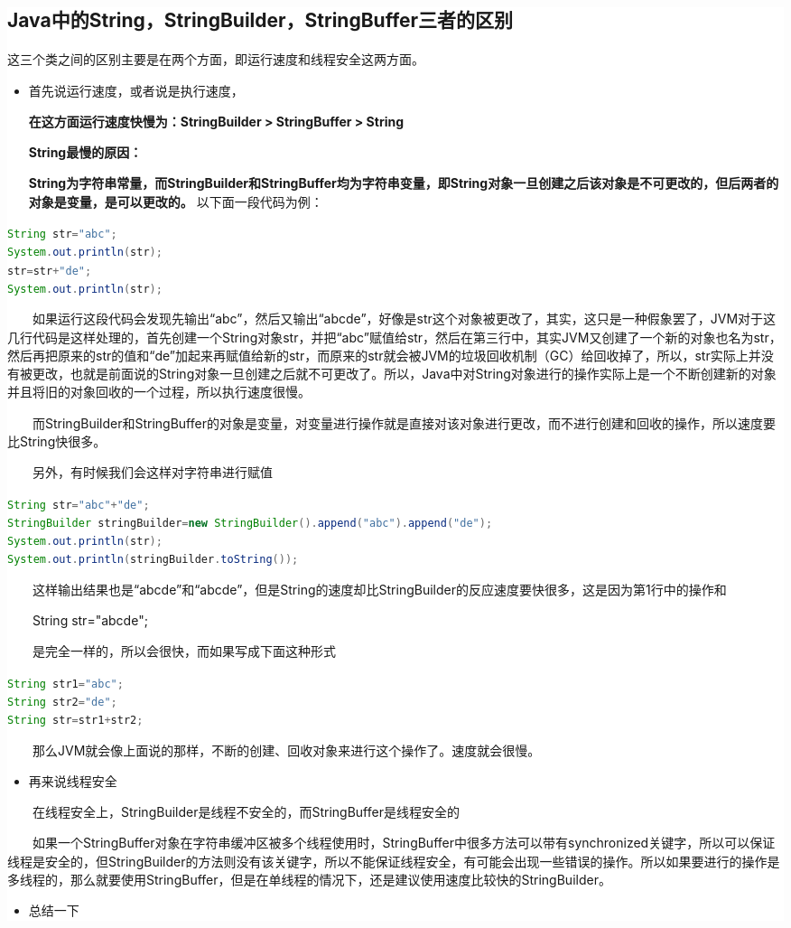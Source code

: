 ## Java中的String，StringBuilder，StringBuffer三者的区别

这三个类之间的区别主要是在两个方面，即运行速度和线程安全这两方面。

* 首先说运行速度，或者说是执行速度，

   **在这方面运行速度快慢为：StringBuilder > StringBuffer > String**

   **String最慢的原因：**

   **String为字符串常量，而StringBuilder和StringBuffer均为字符串变量，即String对象一旦创建之后该对象是不可更改的，但后两者的对象是变量，是可以更改的。** 以下面一段代码为例：

```java
String str="abc";
System.out.println(str);
str=str+"de";
System.out.println(str);
```

　　如果运行这段代码会发现先输出“abc”，然后又输出“abcde”，好像是str这个对象被更改了，其实，这只是一种假象罢了，JVM对于这几行代码是这样处理的，首先创建一个String对象str，并把“abc”赋值给str，然后在第三行中，其实JVM又创建了一个新的对象也名为str，然后再把原来的str的值和“de”加起来再赋值给新的str，而原来的str就会被JVM的垃圾回收机制（GC）给回收掉了，所以，str实际上并没有被更改，也就是前面说的String对象一旦创建之后就不可更改了。所以，Java中对String对象进行的操作实际上是一个不断创建新的对象并且将旧的对象回收的一个过程，所以执行速度很慢。

　　而StringBuilder和StringBuffer的对象是变量，对变量进行操作就是直接对该对象进行更改，而不进行创建和回收的操作，所以速度要比String快很多。

　　另外，有时候我们会这样对字符串进行赋值

```java
String str="abc"+"de";
StringBuilder stringBuilder=new StringBuilder().append("abc").append("de");
System.out.println(str);
System.out.println(stringBuilder.toString());
```

　　这样输出结果也是“abcde”和“abcde”，但是String的速度却比StringBuilder的反应速度要快很多，这是因为第1行中的操作和

　　String str="abcde";

　　是完全一样的，所以会很快，而如果写成下面这种形式

```java
String str1="abc";
String str2="de";
String str=str1+str2;
```

　　那么JVM就会像上面说的那样，不断的创建、回收对象来进行这个操作了。速度就会很慢。

* 再来说线程安全

　　在线程安全上，StringBuilder是线程不安全的，而StringBuffer是线程安全的

　　如果一个StringBuffer对象在字符串缓冲区被多个线程使用时，StringBuffer中很多方法可以带有synchronized关键字，所以可以保证线程是安全的，但StringBuilder的方法则没有该关键字，所以不能保证线程安全，有可能会出现一些错误的操作。所以如果要进行的操作是多线程的，那么就要使用StringBuffer，但是在单线程的情况下，还是建议使用速度比较快的StringBuilder。

* 总结一下
